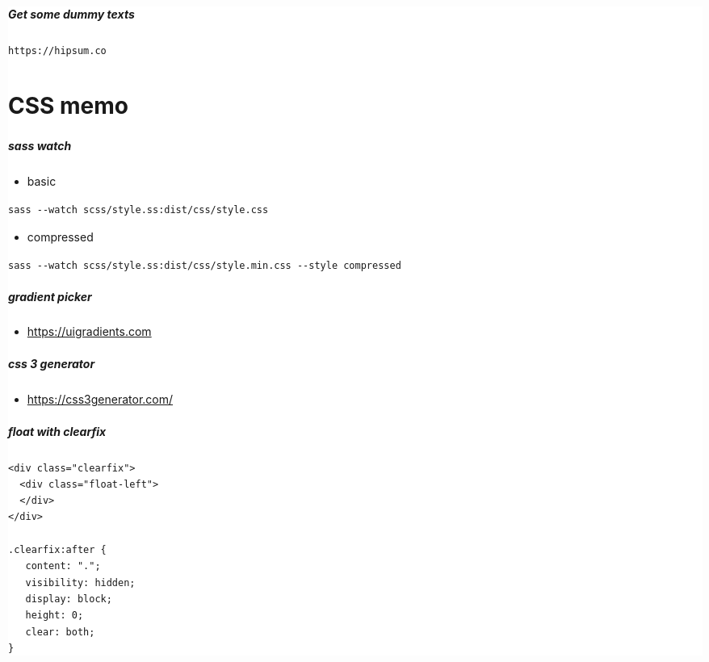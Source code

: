 ##### Get some dummy texts
```
https://hipsum.co
```

# CSS memo
##### sass watch
- basic
```
sass --watch scss/style.ss:dist/css/style.css
```
- compressed
```
sass --watch scss/style.ss:dist/css/style.min.css --style compressed
```

##### gradient picker
- https://uigradients.com

##### css 3 generator
- https://css3generator.com/

##### float with clearfix
```
<div class="clearfix">
  <div class="float-left">
  </div>
</div>

.clearfix:after {
   content: ".";
   visibility: hidden;
   display: block;
   height: 0;
   clear: both;
}
```
